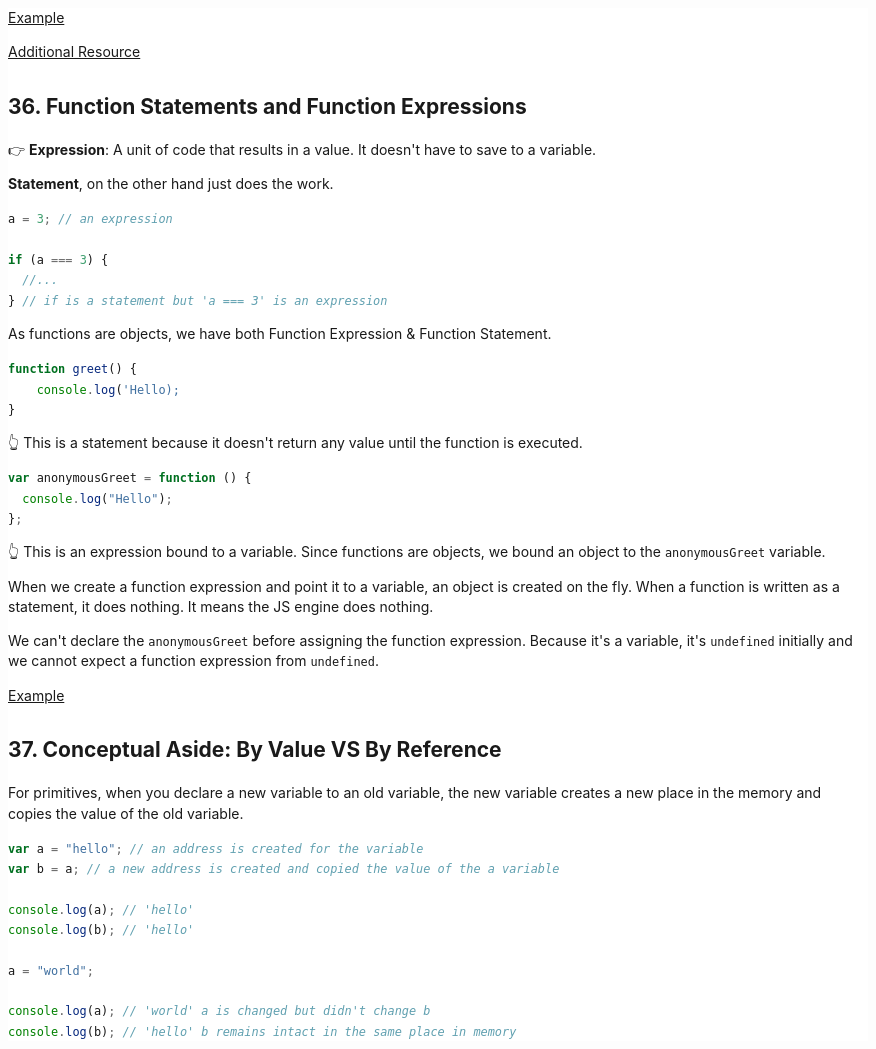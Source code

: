 [Example](./35.js)

[Additional Resource](https://www.youtube.com/watch?v=zCO3nv7idJw)

## 36. Function Statements and Function Expressions

👉 **Expression**: A unit of code that results in a value. It doesn't have to save to a variable.

**Statement**, on the other hand just does the work.

```js
a = 3; // an expression

if (a === 3) {
  //...
} // if is a statement but 'a === 3' is an expression
```

As functions are objects, we have both Function Expression & Function Statement.

```js
function greet() {
    console.log('Hello);
}
```

👆 This is a statement because it doesn't return any value until the function is executed.

```js
var anonymousGreet = function () {
  console.log("Hello");
};
```

👆 This is an expression bound to a variable. Since functions are objects, we bound an object to the `anonymousGreet` variable.

When we create a function expression and point it to a variable, an object is created on the fly. When a function is written as a statement, it does nothing. It means the JS engine does nothing.

We can't declare the `anonymousGreet` before assigning the function expression. Because it's a variable, it's `undefined` initially and we cannot expect a function expression from `undefined`.

[Example](./36.js)

## 37. Conceptual Aside: By Value VS By Reference

For primitives, when you declare a new variable to an old variable, the new variable creates a new place in the memory and copies the value of the old variable.

```js
var a = "hello"; // an address is created for the variable
var b = a; // a new address is created and copied the value of the a variable

console.log(a); // 'hello'
console.log(b); // 'hello'

a = "world";

console.log(a); // 'world' a is changed but didn't change b
console.log(b); // 'hello' b remains intact in the same place in memory
```

